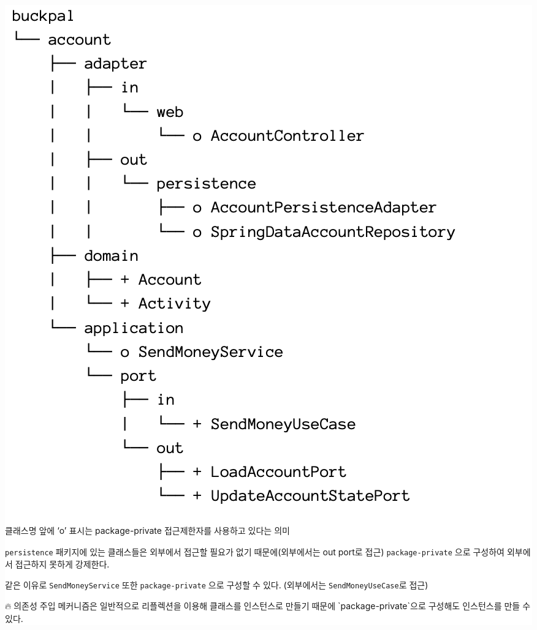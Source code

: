 ![클래스명 앞에 ‘o’ 표시는  package-private 접근제한자를 사용하고 있다는 의미](../images/chapter10/Untitled%201.png)

클래스명 앞에 ‘o’ 표시는  package-private 접근제한자를 사용하고 있다는 의미

`persistence` 패키지에 있는 클래스들은 외부에서 접근할 필요가 없기 때문에(외부에서는 out port로 접근) `package-private` 으로 구성하여 외부에서 접근하지 못하게 강제한다. 

같은 이유로 `SendMoneyService` 또한 `package-private` 으로 구성할 수 있다. (외부에서는 `SendMoneyUseCase`로 접근)

<aside>
🔥 의존성 주입 메커니즘은 일반적으로 리플렉션을 이용해 클래스를 인스턴스로 만들기 때문에 `package-private`으로 구성해도 인스턴스를 만들 수 있다.
